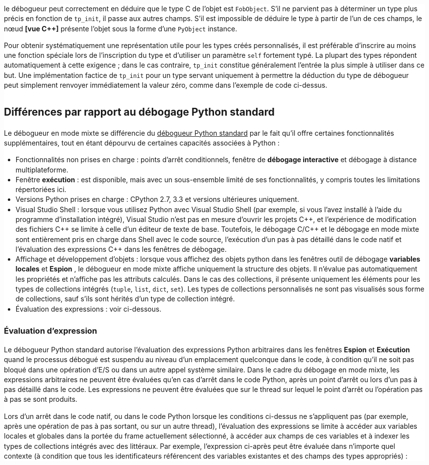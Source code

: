 le débogueur peut correctement en déduire que le type C de l’objet est `FobObject`. S’il ne parvient pas à déterminer un type plus précis en fonction de `tp_init`, il passe aux autres champs. S’il est impossible de déduire le type à partir de l’un de ces champs, le nœud **[vue C++]** présente l’objet sous la forme d’une `PyObject` instance.

Pour obtenir systématiquement une représentation utile pour les types créés personnalisés, il est préférable d’inscrire au moins une fonction spéciale lors de l’inscription du type et d’utiliser un paramètre `self` fortement typé. La plupart des types répondent automatiquement à cette exigence ; dans le cas contraire, `tp_init` constitue généralement l’entrée la plus simple à utiliser dans ce but. Une implémentation factice de `tp_init` pour un type servant uniquement à permettre la déduction du type de débogueur peut simplement renvoyer immédiatement la valeur zéro, comme dans l’exemple de code ci-dessus.

## <a name="differences-from-standard-python-debugging"></a>Différences par rapport au débogage Python standard

Le débogueur en mode mixte se différencie du [débogueur Python standard](debugging-python-in-visual-studio.md) par le fait qu’il offre certaines fonctionnalités supplémentaires, tout en étant dépourvu de certaines capacités associées à Python :

- Fonctionnalités non prises en charge : points d’arrêt conditionnels, fenêtre de **débogage interactive** et débogage à distance multiplateforme.
- Fenêtre **exécution** : est disponible, mais avec un sous-ensemble limité de ses fonctionnalités, y compris toutes les limitations répertoriées ici.
- Versions Python prises en charge : CPython 2.7, 3.3 et versions ultérieures uniquement.
- Visual Studio Shell : lorsque vous utilisez Python avec Visual Studio Shell (par exemple, si vous l’avez installé à l’aide du programme d’installation intégré), Visual Studio n’est pas en mesure d’ouvrir les projets C++, et l’expérience de modification des fichiers C++ se limite à celle d’un éditeur de texte de base. Toutefois, le débogage C/C++ et le débogage en mode mixte sont entièrement pris en charge dans Shell avec le code source, l’exécution d’un pas à pas détaillé dans le code natif et l’évaluation des expressions C++ dans les fenêtres de débogage.
- Affichage et développement d’objets : lorsque vous affichez des objets python dans les fenêtres outil de débogage **variables locales** et **Espion** , le débogueur en mode mixte affiche uniquement la structure des objets. Il n’évalue pas automatiquement les propriétés et n’affiche pas les attributs calculés. Dans le cas des collections, il présente uniquement les éléments pour les types de collections intégrés (`tuple`, `list`, `dict`, `set`). Les types de collections personnalisés ne sont pas visualisés sous forme de collections, sauf s’ils sont hérités d’un type de collection intégré.
- Évaluation des expressions : voir ci-dessous.

### <a name="expression-evaluation"></a>Évaluation d’expression

Le débogueur Python standard autorise l’évaluation des expressions Python arbitraires dans les fenêtres **Espion** et **Exécution** quand le processus débogué est suspendu au niveau d’un emplacement quelconque dans le code, à condition qu’il ne soit pas bloqué dans une opération d’E/S ou dans un autre appel système similaire. Dans le cadre du débogage en mode mixte, les expressions arbitraires ne peuvent être évaluées qu’en cas d’arrêt dans le code Python, après un point d’arrêt ou lors d’un pas à pas détaillé dans le code. Les expressions ne peuvent être évaluées que sur le thread sur lequel le point d’arrêt ou l’opération pas à pas se sont produits.

Lors d’un arrêt dans le code natif, ou dans le code Python lorsque les conditions ci-dessus ne s’appliquent pas (par exemple, après une opération de pas à pas sortant, ou sur un autre thread), l’évaluation des expressions se limite à accéder aux variables locales et globales dans la portée du frame actuellement sélectionné, à accéder aux champs de ces variables et à indexer les types de collections intégrés avec des littéraux. Par exemple, l’expression ci-après peut être évaluée dans n’importe quel contexte (à condition que tous les identificateurs référencent des variables existantes et des champs des types appropriés) :
